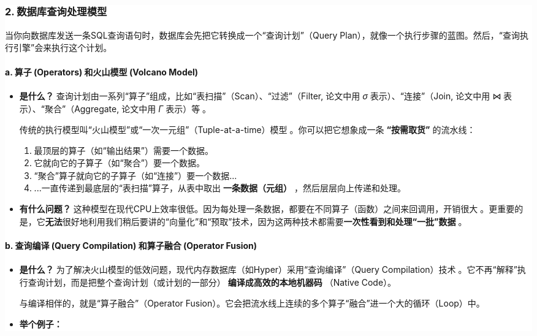 ### 2. 数据库查询处理模型

当你向数据库发送一条SQL查询语句时，数据库会先把它转换成一个“查询计划”（Query Plan），就像一个执行步骤的蓝图。然后，“查询执行引擎”会来执行这个计划。

#### a. 算子 (Operators) 和火山模型 (Volcano Model)
* **是什么？**
    查询计划由一系列“算子”组成，比如“表扫描”（Scan）、“过滤”（Filter, 论文中用 $\sigma$ 表示）、“连接”（Join, 论文中用 $\bowtie$ 表示）、“聚合”（Aggregate, 论文中用 $\Gamma$ 表示）等 。

    传统的执行模型叫“火山模型”或“一次一元组”（Tuple-at-a-time）模型 。你可以把它想象成一条 **“按需取货”** 的流水线：
    1.  最顶层的算子（如“输出结果”）需要一个数据。
    2.  它就向它的子算子（如“聚合”）要一个数据。
    3.  “聚合”算子就向它的子算子（如“连接”）要一个数据...
    4.  ...一直传递到最底层的“表扫描”算子，从表中取出 **一条数据（元组）** ，然后层层向上传递和处理。
* **有什么问题？**
    这种模型在现代CPU上效率很低。因为每处理一条数据，都要在不同算子（函数）之间来回调用，开销很大 。更重要的是，它**无法**很好地利用我们稍后要讲的“向量化”和“预取”技术，因为这两种技术都需要**一次性看到和处理“一批”数据** 。

#### b. 查询编译 (Query Compilation) 和算子融合 (Operator Fusion)
* **是什么？**
    为了解决火山模型的低效问题，现代内存数据库（如Hyper）采用“查询编译”（Query Compilation）技术 。它不再“解释”执行查询计划，而是把整个查询计划（或计划的一部分） **编译成高效的本地机器码** （Native Code）。

    与编译相伴的，就是“算子融合”（Operator Fusion）。它会把流水线上连续的多个算子“融合”进一个大的循环（Loop）中。

* **举个例子：**